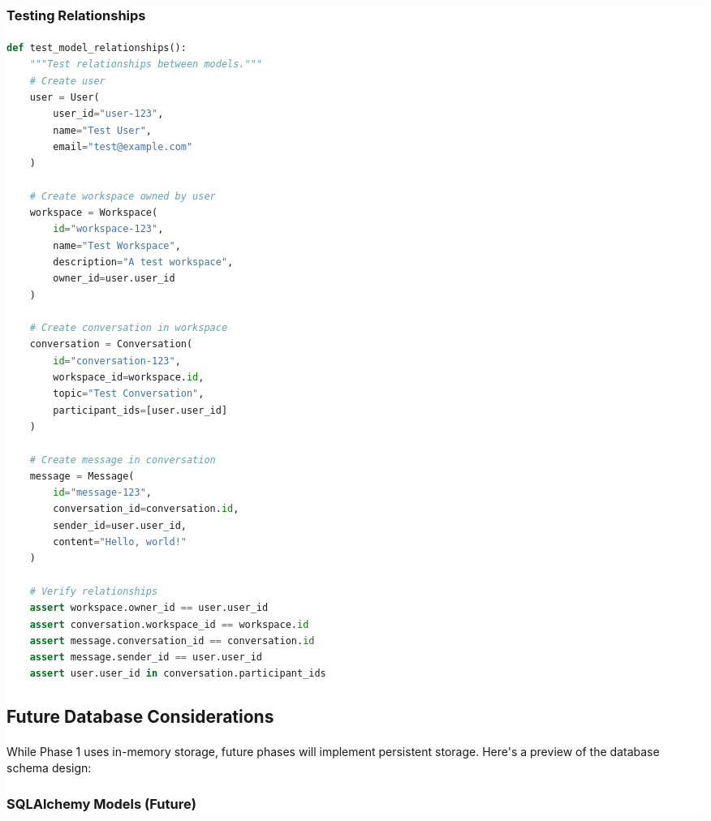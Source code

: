 ### Testing Relationships

```python
def test_model_relationships():
    """Test relationships between models."""
    # Create user
    user = User(
        user_id="user-123",
        name="Test User",
        email="test@example.com"
    )

    # Create workspace owned by user
    workspace = Workspace(
        id="workspace-123",
        name="Test Workspace",
        description="A test workspace",
        owner_id=user.user_id
    )

    # Create conversation in workspace
    conversation = Conversation(
        id="conversation-123",
        workspace_id=workspace.id,
        topic="Test Conversation",
        participant_ids=[user.user_id]
    )

    # Create message in conversation
    message = Message(
        id="message-123",
        conversation_id=conversation.id,
        sender_id=user.user_id,
        content="Hello, world!"
    )

    # Verify relationships
    assert workspace.owner_id == user.user_id
    assert conversation.workspace_id == workspace.id
    assert message.conversation_id == conversation.id
    assert message.sender_id == user.user_id
    assert user.user_id in conversation.participant_ids
```

## Future Database Considerations

While Phase 1 uses in-memory storage, future phases will implement persistent storage. Here's a preview of the database schema design:

### SQLAlchemy Models (Future)
